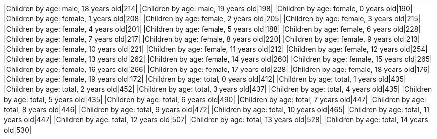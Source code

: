 |Children by age: male, 18 years old|214|
|Children by age: male, 19 years old|198|
|Children by age: female, 0 years old|190|
|Children by age: female, 1 years old|208|
|Children by age: female, 2 years old|205|
|Children by age: female, 3 years old|215|
|Children by age: female, 4 years old|201|
|Children by age: female, 5 years old|188|
|Children by age: female, 6 years old|228|
|Children by age: female, 7 years old|217|
|Children by age: female, 8 years old|220|
|Children by age: female, 9 years old|213|
|Children by age: female, 10 years old|221|
|Children by age: female, 11 years old|212|
|Children by age: female, 12 years old|254|
|Children by age: female, 13 years old|262|
|Children by age: female, 14 years old|260|
|Children by age: female, 15 years old|265|
|Children by age: female, 16 years old|266|
|Children by age: female, 17 years old|228|
|Children by age: female, 18 years old|176|
|Children by age: female, 19 years old|172|
|Children by age: total, 0 years old|412|
|Children by age: total, 1 years old|435|
|Children by age: total, 2 years old|452|
|Children by age: total, 3 years old|437|
|Children by age: total, 4 years old|435|
|Children by age: total, 5 years old|435|
|Children by age: total, 6 years old|490|
|Children by age: total, 7 years old|447|
|Children by age: total, 8 years old|446|
|Children by age: total, 9 years old|472|
|Children by age: total, 10 years old|465|
|Children by age: total, 11 years old|447|
|Children by age: total, 12 years old|507|
|Children by age: total, 13 years old|528|
|Children by age: total, 14 years old|530|
